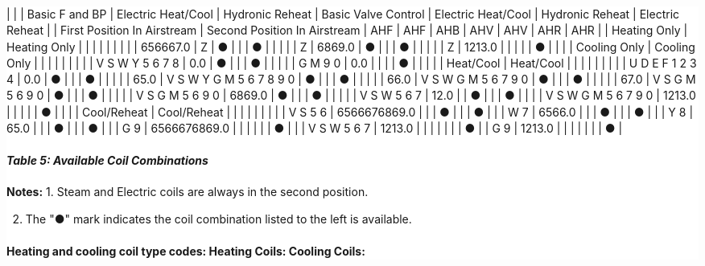 |                             |                              | Basic F and BP          | Electric Heat/Cool      | Hydronic Reheat         | Basic Valve Control | Electric Heat/Cool | Hydronic Reheat | Electric Reheat |
| First Position In Airstream | Second Position In Airstream | AHF                     | AHF                     | AHB                     | AHV                 | AHV                | AHR             | AHR             |
| Heating Only                | Heating Only                 |                         |                         |                         |                     |                    |                 |                 |
| 656667.0                    | Z                            | ●                       |                         |                         | ●                   |                    |                 |                 |
| Z                           | 6869.0                       | ●                       |                         |                         | ●                   |                    |                 |                 |
| Z                           | 1213.0                       |                         |                         |                         |                     | ●                  |                 |                 |
| Cooling Only                | Cooling Only                 |                         |                         |                         |                     |                    |                 |                 |
| V S W Y 5 6 7 8             | 0.0                          | ●                       |                         |                         | ●                   |                    |                 |                 |
| G M 9 0                     | 0.0                          |                         |                         |                         | ●                   |                    |                 |                 |
| Heat/Cool                   | Heat/Cool                    |                         |                         |                         |                     |                    |                 |                 |
| U D E F 1 2 3 4             | 0.0                          | ●                       |                         |                         | ●                   |                    |                 |                 |
| 65.0                        | V S W Y G M 5 6 7 8 9 0      | ●                       |                         |                         | ●                   |                    |                 |                 |
| 66.0                        | V S W G M 5 6 7 9 0          | ●                       |                         |                         | ●                   |                    |                 |                 |
| 67.0                        | V S G M 5 6 9 0              | ●                       |                         |                         | ●                   |                    |                 |                 |
| V S G M 5 6 9 0             | 6869.0                       | ●                       |                         |                         | ●                   |                    |                 |                 |
| V S W 5 6 7                 | 12.0                         |                         | ●                       |                         |                     | ●                  |                 |                 |
| V S W G M 5 6 7 9 0         | 1213.0                       |                         |                         |                         |                     | ●                  |                 |                 |
| Cool/Reheat                 | Cool/Reheat                  |                         |                         |                         |                     |                    |                 |                 |
| V S 5 6                     | 6566676869.0                 |                         |                         | ●                       |                     |                    | ●               |                 |
| W 7                         | 6566.0                       |                         |                         | ●                       |                     |                    | ●               |                 |
| Y 8                         | 65.0                         |                         |                         | ●                       |                     |                    | ●               |                 |
| G 9                         | 6566676869.0                 |                         |                         |                         |                     |                    | ●               |                 |
| V S W 5 6 7                 | 1213.0                       |                         |                         |                         |                     |                    |                 | ●               |
| G 9                         | 1213.0                       |                         |                         |                         |                     |                    |                 | ●               |



#### <span id="page-19-0"></span>*Table 5: Available Coil Combinations*


**Notes:** 1. Steam and Electric coils are always in the second position.

2. The "●" mark indicates the coil combination listed to the left is available.

#### **Heating and cooling coil type codes: Heating Coils: Cooling Coils:**
